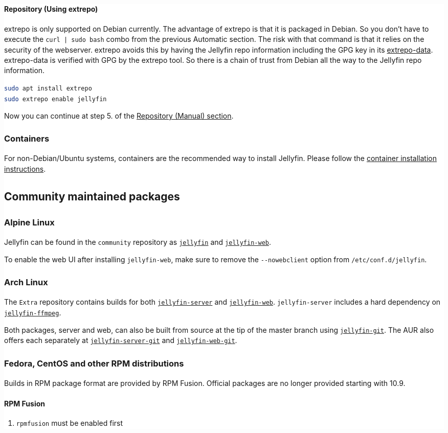 #### Repository (Using extrepo)

extrepo is only supported on Debian currently. The advantage of extrepo is that it is packaged in Debian. So you don’t have to execute the `curl | sudo bash` combo from the previous Automatic section. The risk with that command is that it relies on the security of the webserver. extrepo avoids this by having the Jellyfin repo information including the GPG key in its [extrepo-data](https://salsa.debian.org/extrepo-team/extrepo-data/-/blob/master/repos/debian/jellyfin.yaml?ref_type=heads). extrepo-data is verified with GPG by the extrepo tool. So there is a chain of trust from Debian all the way to the Jellyfin repo information.

```sh
sudo apt install extrepo
sudo extrepo enable jellyfin
```

Now you can continue at step 5. of the [Repository (Manual) section](#repository-manual).

### Containers

For non-Debian/Ubuntu systems, containers are the recommended way to install Jellyfin. Please follow the [container installation instructions](/docs/general/installation/container).

## Community maintained packages

### Alpine Linux

Jellyfin can be found in the `community` repository as
[`jellyfin`](https://pkgs.alpinelinux.org/package/edge/community/x86_64/jellyfin) and
[`jellyfin-web`](https://pkgs.alpinelinux.org/package/edge/community/x86_64/jellyfin-web).

To enable the web UI after installing `jellyfin-web`, make sure to remove the `--nowebclient` option from
`/etc/conf.d/jellyfin`.

### Arch Linux

The `Extra` repository contains builds for both [`jellyfin-server`](https://archlinux.org/packages/?name=jellyfin-server) and [`jellyfin-web`](https://archlinux.org/packages/?name=jellyfin-web).
`jellyfin-server` includes a hard dependency on [`jellyfin-ffmpeg`](https://archlinux.org/packages/?name=jellyfin-ffmpeg).

Both packages, server and web, can also be built from source at the tip of the master branch using [`jellyfin-git`](https://aur.archlinux.org/packages/jellyfin-git/).
The AUR also offers each separately at [`jellyfin-server-git`](https://aur.archlinux.org/packages/jellyfin-server-git/) and [`jellyfin-web-git`](https://aur.archlinux.org/packages/jellyfin-web-git/).

### Fedora, CentOS and other RPM distributions

Builds in RPM package format are provided by RPM Fusion. Official packages are no longer provided starting with 10.9.

#### RPM Fusion

1. `rpmfusion` must be enabled first
